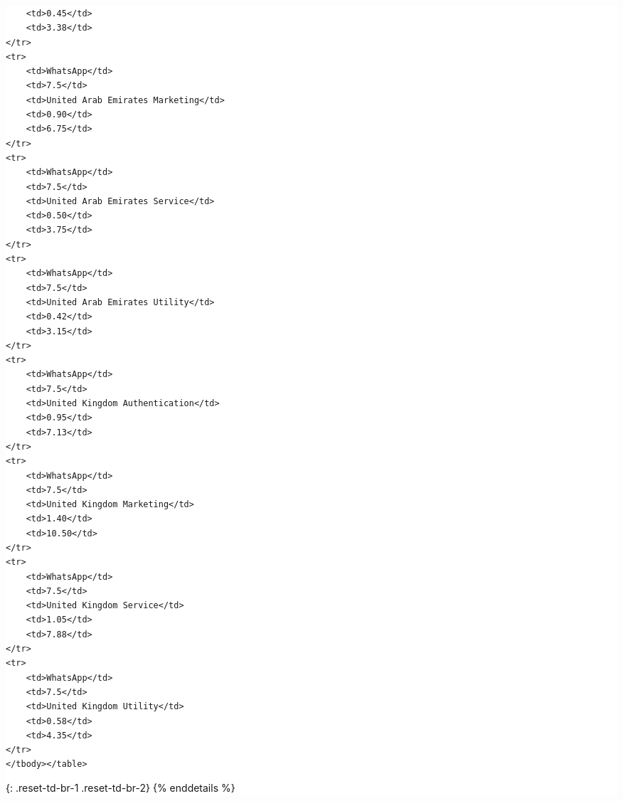         <td>0.45</td>
        <td>3.38</td>
    </tr>
    <tr>
        <td>WhatsApp</td>
        <td>7.5</td>
        <td>United Arab Emirates Marketing</td>
        <td>0.90</td>
        <td>6.75</td>
    </tr>
    <tr>
        <td>WhatsApp</td>
        <td>7.5</td>
        <td>United Arab Emirates Service</td>
        <td>0.50</td>
        <td>3.75</td>
    </tr>
    <tr>
        <td>WhatsApp</td>
        <td>7.5</td>
        <td>United Arab Emirates Utility</td>
        <td>0.42</td>
        <td>3.15</td>
    </tr>
    <tr>
        <td>WhatsApp</td>
        <td>7.5</td>
        <td>United Kingdom Authentication</td>
        <td>0.95</td>
        <td>7.13</td>
    </tr>
    <tr>
        <td>WhatsApp</td>
        <td>7.5</td>
        <td>United Kingdom Marketing</td>
        <td>1.40</td>
        <td>10.50</td>
    </tr>
    <tr>
        <td>WhatsApp</td>
        <td>7.5</td>
        <td>United Kingdom Service</td>
        <td>1.05</td>
        <td>7.88</td>
    </tr>
    <tr>
        <td>WhatsApp</td>
        <td>7.5</td>
        <td>United Kingdom Utility</td>
        <td>0.58</td>
        <td>4.35</td>
    </tr>
    </tbody></table>
{: .reset-td-br-1 .reset-td-br-2}
{% enddetails %}
